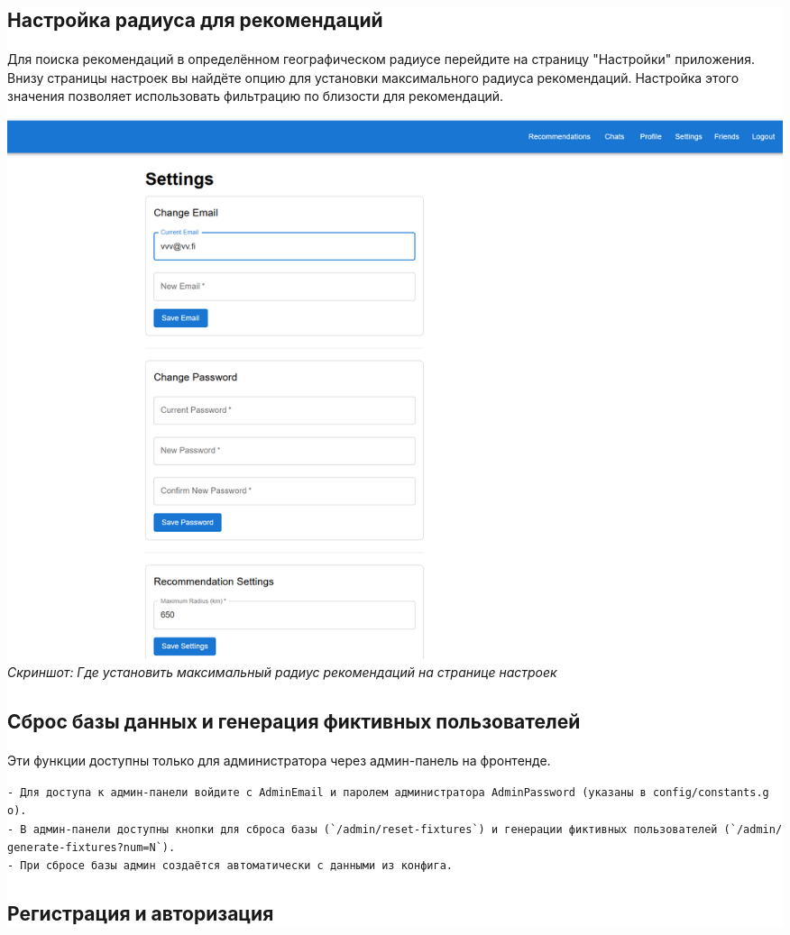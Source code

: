 ## Настройка радиуса для рекомендаций

Для поиска рекомендаций в определённом географическом радиусе перейдите на страницу "Настройки" приложения. Внизу страницы настроек вы найдёте опцию для установки максимального радиуса рекомендаций. Настройка этого значения позволяет использовать фильтрацию по близости для рекомендаций.

![Скриншот страницы настроек](./frontend/public/settings-radius-example.png)
*Скриншот: Где установить максимальный радиус рекомендаций на странице настроек*

## Сброс базы данных и генерация фиктивных пользователей

Эти функции доступны только для администратора через админ-панель на фронтенде.

	- Для доступа к админ-панели войдите с AdminEmail и паролем администратора AdminPassword (указаны в config/constants.go).
	- В админ-панели доступны кнопки для сброса базы (`/admin/reset-fixtures`) и генерации фиктивных пользователей (`/admin/generate-fixtures?num=N`).
	- При сбросе базы админ создаётся автоматически с данными из конфига.

## Регистрация и авторизация
